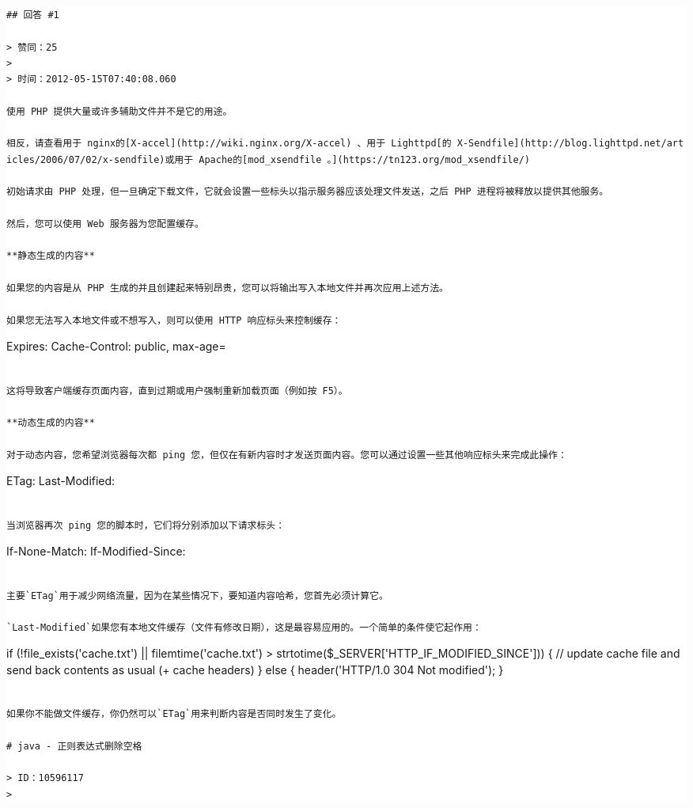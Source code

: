 ```
## 回答 #1

> 赞同：25
> 
> 时间：2012-05-15T07:40:08.060

使用 PHP 提供大量或许多辅助文件并不是它的用途。

相反，请查看用于 nginx的[X-accel](http://wiki.nginx.org/X-accel) 、用于 Lighttpd[的 X-Sendfile](http://blog.lighttpd.net/articles/2006/07/02/x-sendfile)或用于 Apache的[mod_xsendfile 。](https://tn123.org/mod_xsendfile/)

初始请求由 PHP 处理，但一旦确定下载文件，它就会设置一些标头以指示服务器应该处理文件发送，之后 PHP 进程将被释放以提供其他服务。

然后，您可以使用 Web 服务器为您配置缓存。

**静态生成的内容**

如果您的内容是从 PHP 生成的并且创建起来特别昂贵，您可以将输出写入本地文件并再次应用上述方法。

如果您无法写入本地文件或不想写入，则可以使用 HTTP 响应标头来控制缓存：

```
Expires: <absolute date in the future>
Cache-Control: public, max-age=<relative time in seconds since request> 
```

这将导致客户端缓存页面内容，直到过期或用户强制重新加载页面（例如按 F5）。

**动态生成的内容**

对于动态内容，您希望浏览器每次都 ping 您，但仅在有新内容时才发送页面内容。您可以通过设置一些其他响应标头来完成此操作：

```
ETag: <hash of the contents>
Last-Modified: <absolute date of last contents change> 
```

当浏览器再次 ping 您的脚本时，它们将分别添加以下请求标头：

```
If-None-Match: <hash of the contents that you sent last time>
If-Modified-Since: <absolute date of last contents change> 
```

主要`ETag`用于减少网络流量，因为在某些情况下，要知道内容哈希，您首先必须计算它。

`Last-Modified`如果您有本地文件缓存（文件有修改日期），这是最容易应用的。一个简单的条件使它起作用：

```
if (!file_exists('cache.txt') || 
    filemtime('cache.txt') > strtotime($_SERVER['HTTP_IF_MODIFIED_SINCE'])) {
    // update cache file and send back contents as usual (+ cache headers)
} else {
    header('HTTP/1.0 304 Not modified');
} 
```

如果你不能做文件缓存，你仍然可以`ETag`用来判断内容是否同时发生了变化。

# java - 正则表达式删除空格

> ID：10596117
> 
```